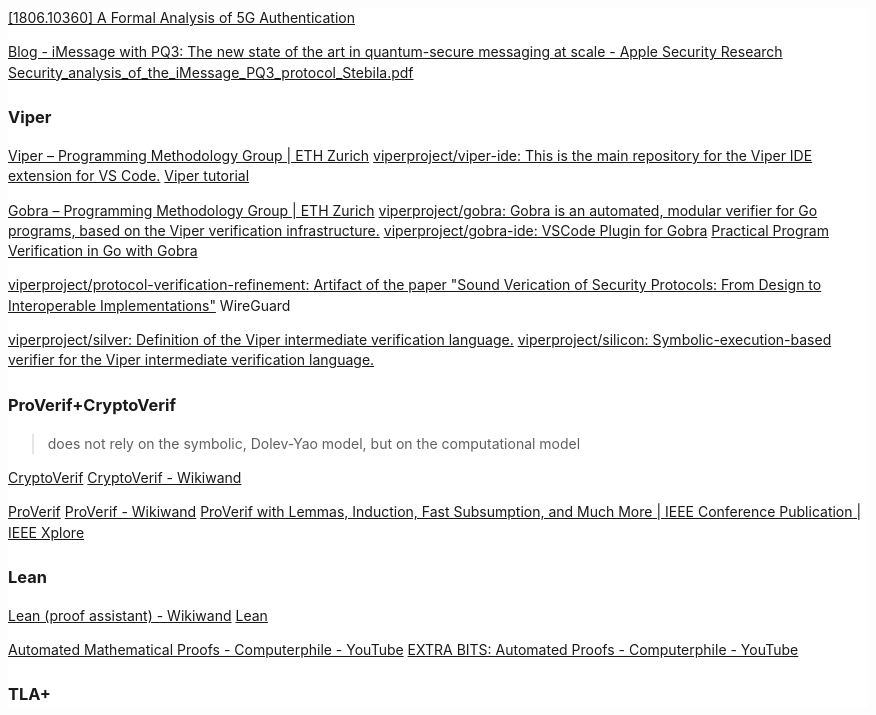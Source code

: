 [[1806.10360] A Formal Analysis of 5G Authentication](https://arxiv.org/abs/1806.10360)

[Blog - iMessage with PQ3: The new state of the art in quantum-secure messaging at scale - Apple Security Research](https://security.apple.com/blog/imessage-pq3/)
[Security_analysis_of_the_iMessage_PQ3_protocol_Stebila.pdf](https://security.apple.com/assets/files/Security_analysis_of_the_iMessage_PQ3_protocol_Stebila.pdf)

### Viper

[Viper – Programming Methodology Group | ETH Zurich](https://www.pm.inf.ethz.ch/research/viper.html)
[viperproject/viper-ide: This is the main repository for the Viper IDE extension for VS Code.](https://github.com/viperproject/viper-ide)
[Viper tutorial](https://viper.ethz.ch/tutorial/)

[Gobra – Programming Methodology Group | ETH Zurich](https://www.pm.inf.ethz.ch/research/gobra.html)
[viperproject/gobra: Gobra is an automated, modular verifier for Go programs, based on the Viper verification infrastructure.](https://github.com/viperproject/gobra)
[viperproject/gobra-ide: VSCode Plugin for Gobra](https://github.com/viperproject/gobra-ide)
[Practical Program Verification in Go with Gobra](https://viperproject.github.io/gobra-book/)

[viperproject/protocol-verification-refinement: Artifact of the paper "Sound Verication of Security Protocols: From Design to Interoperable Implementations"](https://github.com/viperproject/protocol-verification-refinement) WireGuard

[viperproject/silver: Definition of the Viper intermediate verification language.](https://github.com/viperproject/silver/)
[viperproject/silicon: Symbolic-execution-based verifier for the Viper intermediate verification language.](https://github.com/viperproject/silicon)

### ProVerif+CryptoVerif

> does not rely on the symbolic, Dolev-Yao model, but on the computational model

[CryptoVerif](https://bblanche.gitlabpages.inria.fr/cryptoverif//)
[CryptoVerif - Wikiwand](https://www.wikiwand.com/en/articles/CryptoVerif)

[ProVerif](https://bblanche.gitlabpages.inria.fr/proverif/)
[ProVerif - Wikiwand](https://www.wikiwand.com/en/articles/ProVerif)
[ProVerif with Lemmas, Induction, Fast Subsumption, and Much More | IEEE Conference Publication | IEEE Xplore](https://ieeexplore.ieee.org/document/9833653)

### Lean

[Lean (proof assistant) - Wikiwand](<https://www.wikiwand.com/en/Lean_(proof_assistant)>)
[Lean](https://leanprover.github.io/)

[Automated Mathematical Proofs - Computerphile - YouTube](https://www.youtube.com/watch?v=prYaTrZUces)
[EXTRA BITS: Automated Proofs - Computerphile - YouTube](https://www.youtube.com/watch?v=PaKHRfSkhnA)

### TLA+
